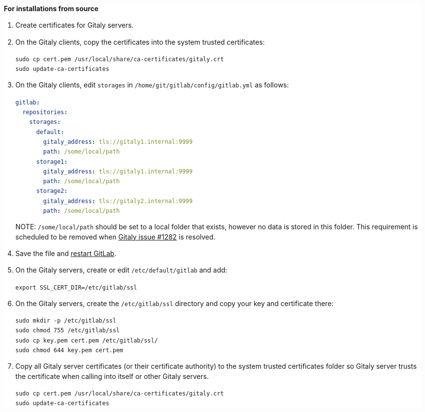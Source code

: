 **For installations from source**

1. Create certificates for Gitaly servers.
1. On the Gitaly clients, copy the certificates into the system trusted certificates:

   ```shell
   sudo cp cert.pem /usr/local/share/ca-certificates/gitaly.crt
   sudo update-ca-certificates
   ```

1. On the Gitaly clients, edit `storages` in `/home/git/gitlab/config/gitlab.yml` as follows:

   ```yaml
   gitlab:
     repositories:
       storages:
         default:
           gitaly_address: tls://gitaly1.internal:9999
           path: /some/local/path
         storage1:
           gitaly_address: tls://gitaly1.internal:9999
           path: /some/local/path
         storage2:
           gitaly_address: tls://gitaly2.internal:9999
           path: /some/local/path
   ```

   NOTE:
   `/some/local/path` should be set to a local folder that exists, however no data is stored
   in this folder. This requirement is scheduled to be removed when
   [Gitaly issue #1282](https://gitlab.com/gitlab-org/gitaly/-/issues/1282) is resolved.

1. Save the file and [restart GitLab](../restart_gitlab.md#installations-from-source).
1. On the Gitaly servers, create or edit `/etc/default/gitlab` and add:

   ```shell
   export SSL_CERT_DIR=/etc/gitlab/ssl
   ```

1. On the Gitaly servers, create the `/etc/gitlab/ssl` directory and copy your key and certificate there:

   ```shell
   sudo mkdir -p /etc/gitlab/ssl
   sudo chmod 755 /etc/gitlab/ssl
   sudo cp key.pem cert.pem /etc/gitlab/ssl/
   sudo chmod 644 key.pem cert.pem
   ```

1. Copy all Gitaly server certificates (or their certificate authority) to the system trusted
   certificates folder so Gitaly server trusts the certificate when calling into itself or other Gitaly
   servers.

   ```shell
   sudo cp cert.pem /usr/local/share/ca-certificates/gitaly.crt
   sudo update-ca-certificates
   ```
